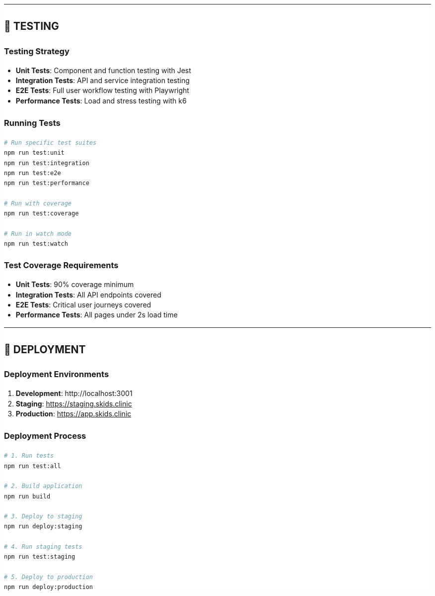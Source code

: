 
---

## 🧪 **TESTING**

### **Testing Strategy**

- **Unit Tests**: Component and function testing with Jest
- **Integration Tests**: API and service integration testing
- **E2E Tests**: Full user workflow testing with Playwright
- **Performance Tests**: Load and stress testing with k6

### **Running Tests**

```bash
# Run specific test suites
npm run test:unit
npm run test:integration
npm run test:e2e
npm run test:performance

# Run with coverage
npm run test:coverage

# Run in watch mode
npm run test:watch
```

### **Test Coverage Requirements**

- **Unit Tests**: 90% coverage minimum
- **Integration Tests**: All API endpoints covered
- **E2E Tests**: Critical user journeys covered
- **Performance Tests**: All pages under 2s load time

---

## 🚀 **DEPLOYMENT**

### **Deployment Environments**

1. **Development**: http://localhost:3001
2. **Staging**: https://staging.skids.clinic
3. **Production**: https://app.skids.clinic

### **Deployment Process**

```bash
# 1. Run tests
npm run test:all

# 2. Build application
npm run build

# 3. Deploy to staging
npm run deploy:staging

# 4. Run staging tests
npm run test:staging

# 5. Deploy to production
npm run deploy:production
```

